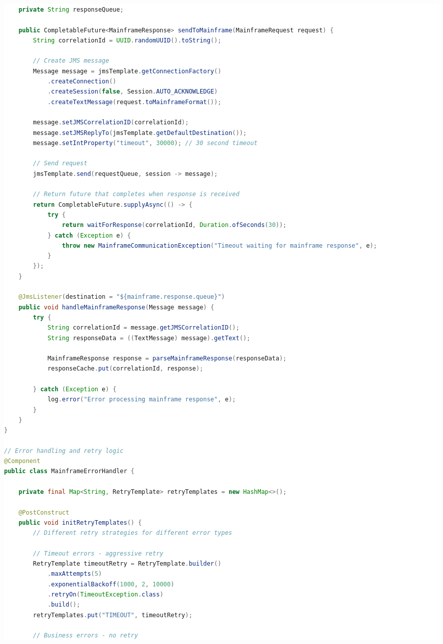 ```java
    private String responseQueue;

    public CompletableFuture<MainframeResponse> sendToMainframe(MainframeRequest request) {
        String correlationId = UUID.randomUUID().toString();

        // Create JMS message
        Message message = jmsTemplate.getConnectionFactory()
            .createConnection()
            .createSession(false, Session.AUTO_ACKNOWLEDGE)
            .createTextMessage(request.toMainframeFormat());

        message.setJMSCorrelationID(correlationId);
        message.setJMSReplyTo(jmsTemplate.getDefaultDestination());
        message.setIntProperty("timeout", 30000); // 30 second timeout

        // Send request
        jmsTemplate.send(requestQueue, session -> message);

        // Return future that completes when response is received
        return CompletableFuture.supplyAsync(() -> {
            try {
                return waitForResponse(correlationId, Duration.ofSeconds(30));
            } catch (Exception e) {
                throw new MainframeCommunicationException("Timeout waiting for mainframe response", e);
            }
        });
    }

    @JmsListener(destination = "${mainframe.response.queue}")
    public void handleMainframeResponse(Message message) {
        try {
            String correlationId = message.getJMSCorrelationID();
            String responseData = ((TextMessage) message).getText();

            MainframeResponse response = parseMainframeResponse(responseData);
            responseCache.put(correlationId, response);

        } catch (Exception e) {
            log.error("Error processing mainframe response", e);
        }
    }
}

// Error handling and retry logic
@Component
public class MainframeErrorHandler {

    private final Map<String, RetryTemplate> retryTemplates = new HashMap<>();

    @PostConstruct
    public void initRetryTemplates() {
        // Different retry strategies for different error types

        // Timeout errors - aggressive retry
        RetryTemplate timeoutRetry = RetryTemplate.builder()
            .maxAttempts(5)
            .exponentialBackoff(1000, 2, 10000)
            .retryOn(TimeoutException.class)
            .build();
        retryTemplates.put("TIMEOUT", timeoutRetry);

        // Business errors - no retry
```
